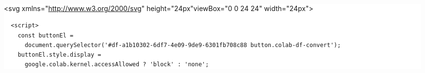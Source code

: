 
  <svg xmlns="http://www.w3.org/2000/svg" height="24px"viewBox="0 0 24 24"
       width="24px">
    <path d="M0 0h24v24H0V0z" fill="none"/>
    <path d="M18.56 5.44l.94 2.06.94-2.06 2.06-.94-2.06-.94-.94-2.06-.94 2.06-2.06.94zm-11 1L8.5 8.5l.94-2.06 2.06-.94-2.06-.94L8.5 2.5l-.94 2.06-2.06.94zm10 10l.94 2.06.94-2.06 2.06-.94-2.06-.94-.94-2.06-.94 2.06-2.06.94z"/><path d="M17.41 7.96l-1.37-1.37c-.4-.4-.92-.59-1.43-.59-.52 0-1.04.2-1.43.59L10.3 9.45l-7.72 7.72c-.78.78-.78 2.05 0 2.83L4 21.41c.39.39.9.59 1.41.59.51 0 1.02-.2 1.41-.59l7.78-7.78 2.81-2.81c.8-.78.8-2.07 0-2.86zM5.41 20L4 18.59l7.72-7.72 1.47 1.35L5.41 20z"/>
  </svg>
      </button>

  <style>
    .colab-df-container {
      display:flex;
      flex-wrap:wrap;
      gap: 12px;
    }

    .colab-df-convert {
      background-color: #E8F0FE;
      border: none;
      border-radius: 50%;
      cursor: pointer;
      display: none;
      fill: #1967D2;
      height: 32px;
      padding: 0 0 0 0;
      width: 32px;
    }

    .colab-df-convert:hover {
      background-color: #E2EBFA;
      box-shadow: 0px 1px 2px rgba(60, 64, 67, 0.3), 0px 1px 3px 1px rgba(60, 64, 67, 0.15);
      fill: #174EA6;
    }

    [theme=dark] .colab-df-convert {
      background-color: #3B4455;
      fill: #D2E3FC;
    }

    [theme=dark] .colab-df-convert:hover {
      background-color: #434B5C;
      box-shadow: 0px 1px 3px 1px rgba(0, 0, 0, 0.15);
      filter: drop-shadow(0px 1px 2px rgba(0, 0, 0, 0.3));
      fill: #FFFFFF;
    }
  </style>

      <script>
        const buttonEl =
          document.querySelector('#df-a1b10302-6df7-4e09-9de9-6301fb708c88 button.colab-df-convert');
        buttonEl.style.display =
          google.colab.kernel.accessAllowed ? 'block' : 'none';
